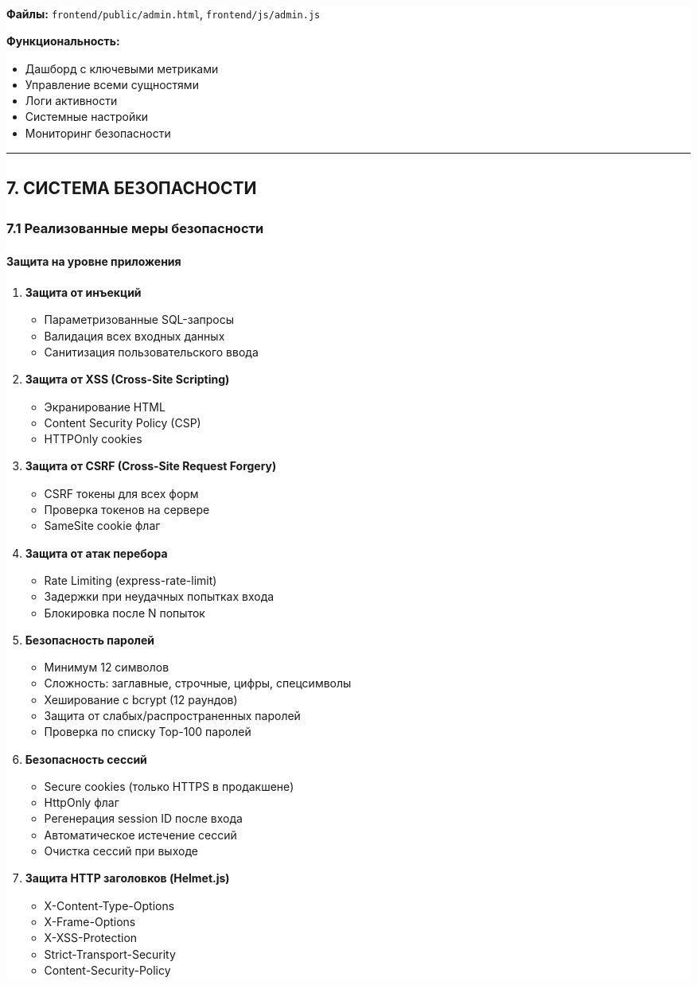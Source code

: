 **Файлы:** `frontend/public/admin.html`, `frontend/js/admin.js`

**Функциональность:**
- Дашборд с ключевыми метриками
- Управление всеми сущностями
- Логи активности
- Системные настройки
- Мониторинг безопасности

---

## 7. СИСТЕМА БЕЗОПАСНОСТИ

### 7.1 Реализованные меры безопасности

#### Защита на уровне приложения

1. **Защита от инъекций**
   - Параметризованные SQL-запросы
   - Валидация всех входных данных
   - Санитизация пользовательского ввода

2. **Защита от XSS (Cross-Site Scripting)**
   - Экранирование HTML
   - Content Security Policy (CSP)
   - HTTPOnly cookies

3. **Защита от CSRF (Cross-Site Request Forgery)**
   - CSRF токены для всех форм
   - Проверка токенов на сервере
   - SameSite cookie флаг

4. **Защита от атак перебора**
   - Rate Limiting (express-rate-limit)
   - Задержки при неудачных попытках входа
   - Блокировка после N попыток

5. **Безопасность паролей**
   - Минимум 12 символов
   - Сложность: заглавные, строчные, цифры, спецсимволы
   - Хеширование с bcrypt (12 раундов)
   - Защита от слабых/распространенных паролей
   - Проверка по списку Top-100 паролей

6. **Безопасность сессий**
   - Secure cookies (только HTTPS в продакшене)
   - HttpOnly флаг
   - Регенерация session ID после входа
   - Автоматическое истечение сессий
   - Очистка сессий при выходе

7. **Защита HTTP заголовков (Helmet.js)**
   - X-Content-Type-Options
   - X-Frame-Options
   - X-XSS-Protection
   - Strict-Transport-Security
   - Content-Security-Policy

